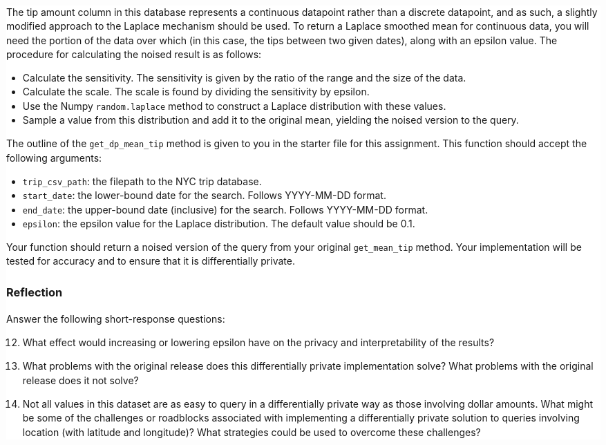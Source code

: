 The tip amount column in this database represents a continuous datapoint rather than a discrete datapoint, and as such, a slightly modified approach to the Laplace mechanism should be used. To return a Laplace smoothed mean for continuous data, you will need the portion of the data over which  (in this case, the tips between two given dates), along with an epsilon value. The procedure for calculating the noised result is as follows:

* Calculate the sensitivity. The sensitivity is given by the ratio of the range and the size of the data.
* Calculate the scale. The scale is found by dividing the sensitivity by epsilon.
* Use the Numpy `random.laplace` method to construct a Laplace distribution with these values.
* Sample a value from this distribution and add it to the original mean, yielding the noised version to the query.

The outline of the `get_dp_mean_tip` method is given to you in the starter file for this assignment. This function should accept the following arguments:

* `trip_csv_path`: the filepath to the NYC trip database.
* `start_date`: the lower-bound date for the search. Follows YYYY-MM-DD format.
* `end_date`: the upper-bound date (inclusive) for the search. Follows YYYY-MM-DD format.
* `epsilon`: the epsilon value for the Laplace distribution. The default value should be 0.1.

Your function should return a noised version of the query from your original `get_mean_tip` method. Your implementation will be tested for accuracy and to ensure that it is differentially private.

### Reflection

Answer the following short-response questions:

12. What effect would increasing or lowering epsilon have on the privacy and interpretability of the results?

13. What problems with the original release does this differentially private implementation solve? What problems with the original release does it not solve?

14. Not all values in this dataset are as easy to query in a differentially private way as those involving dollar amounts. What might be some of the challenges or roadblocks associated with implementing a differentially private solution to queries involving location (with latitude and longitude)? What strategies could be used to overcome these challenges?
